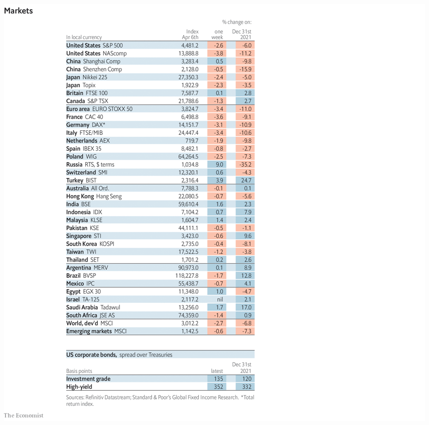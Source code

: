 ![](./images/_economic-and-financial-indicators_2022_04_07_economic-data-commodities-and-markets-3.png)  